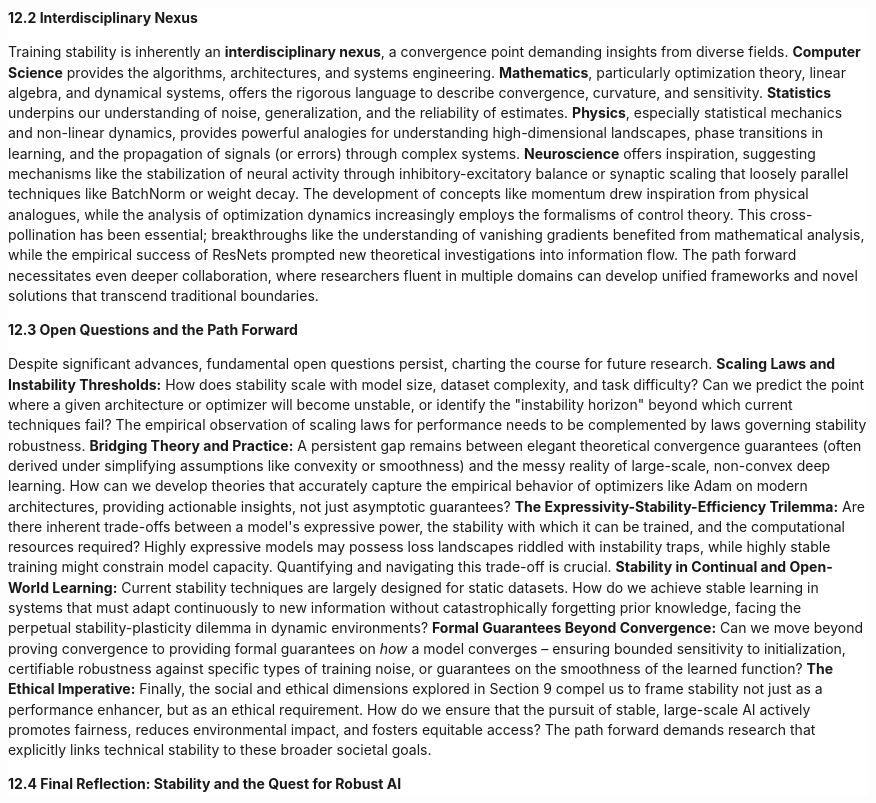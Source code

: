 **12.2 Interdisciplinary Nexus**

Training stability is inherently an **interdisciplinary nexus**, a convergence point demanding insights from diverse fields. **Computer Science** provides the algorithms, architectures, and systems engineering. **Mathematics**, particularly optimization theory, linear algebra, and dynamical systems, offers the rigorous language to describe convergence, curvature, and sensitivity. **Statistics** underpins our understanding of noise, generalization, and the reliability of estimates. **Physics**, especially statistical mechanics and non-linear dynamics, provides powerful analogies for understanding high-dimensional landscapes, phase transitions in learning, and the propagation of signals (or errors) through complex systems. **Neuroscience** offers inspiration, suggesting mechanisms like the stabilization of neural activity through inhibitory-excitatory balance or synaptic scaling that loosely parallel techniques like BatchNorm or weight decay. The development of concepts like momentum drew inspiration from physical analogues, while the analysis of optimization dynamics increasingly employs the formalisms of control theory. This cross-pollination has been essential; breakthroughs like the understanding of vanishing gradients benefited from mathematical analysis, while the empirical success of ResNets prompted new theoretical investigations into information flow. The path forward necessitates even deeper collaboration, where researchers fluent in multiple domains can develop unified frameworks and novel solutions that transcend traditional boundaries.

**12.3 Open Questions and the Path Forward**

Despite significant advances, fundamental open questions persist, charting the course for future research. **Scaling Laws and Instability Thresholds:** How does stability scale with model size, dataset complexity, and task difficulty? Can we predict the point where a given architecture or optimizer will become unstable, or identify the "instability horizon" beyond which current techniques fail? The empirical observation of scaling laws for performance needs to be complemented by laws governing stability robustness. **Bridging Theory and Practice:** A persistent gap remains between elegant theoretical convergence guarantees (often derived under simplifying assumptions like convexity or smoothness) and the messy reality of large-scale, non-convex deep learning. How can we develop theories that accurately capture the empirical behavior of optimizers like Adam on modern architectures, providing actionable insights, not just asymptotic guarantees? **The Expressivity-Stability-Efficiency Trilemma:** Are there inherent trade-offs between a model's expressive power, the stability with which it can be trained, and the computational resources required? Highly expressive models may possess loss landscapes riddled with instability traps, while highly stable training might constrain model capacity. Quantifying and navigating this trade-off is crucial. **Stability in Continual and Open-World Learning:** Current stability techniques are largely designed for static datasets. How do we achieve stable learning in systems that must adapt continuously to new information without catastrophically forgetting prior knowledge, facing the perpetual stability-plasticity dilemma in dynamic environments? **Formal Guarantees Beyond Convergence:** Can we move beyond proving convergence to providing formal guarantees on *how* a model converges – ensuring bounded sensitivity to initialization, certifiable robustness against specific types of training noise, or guarantees on the smoothness of the learned function? **The Ethical Imperative:** Finally, the social and ethical dimensions explored in Section 9 compel us to frame stability not just as a performance enhancer, but as an ethical requirement. How do we ensure that the pursuit of stable, large-scale AI actively promotes fairness, reduces environmental impact, and fosters equitable access? The path forward demands research that explicitly links technical stability to these broader societal goals.

**12.4 Final Reflection: Stability and the Quest for Robust AI**
